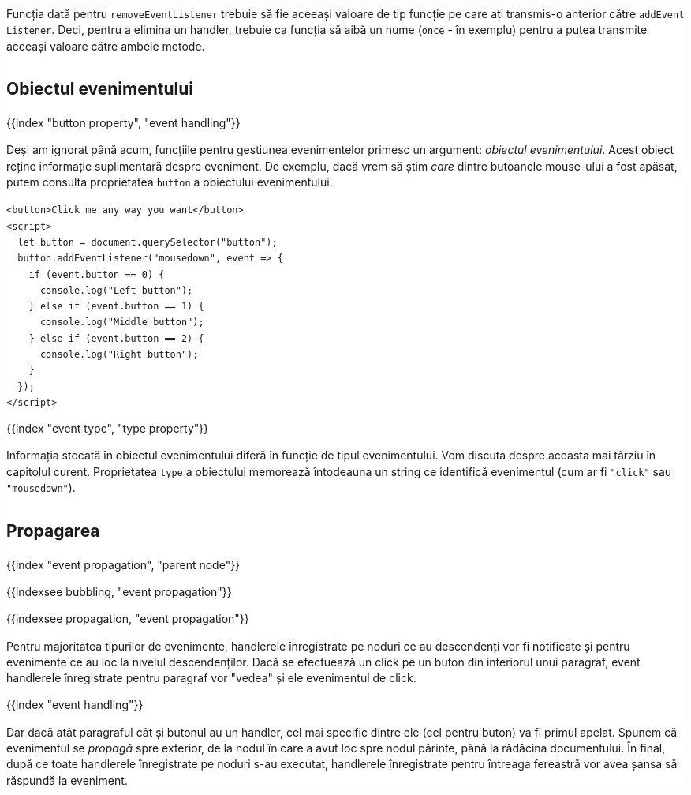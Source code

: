 Funcția dată pentru `removeEventListener` trebuie să fie aceeași valoare de tip funcție pe care ați transmis-o anterior către `addEventListener`. Deci, pentru a elimina un handler, trebuie ca funcția să aibă un nume (`once` - în exemplu) pentru a putea transmite aceeași valoare către ambele metode.

## Obiectul evenimentului

{{index "button property", "event handling"}}

Deși am ignorat până acum, funcțiile pentru gestiunea evenimentelor primesc un argument: _obiectul evenimentului_. Acest obiect reține informație suplimentară despre eveniment. De exemplu, dacă vrem să știm _care_ dintre butoanele mouse-ului a fost apăsat, putem consulta proprietatea `button` a obiectului evenimentului.

```{lang: "text/html"}
<button>Click me any way you want</button>
<script>
  let button = document.querySelector("button");
  button.addEventListener("mousedown", event => {
    if (event.button == 0) {
      console.log("Left button");
    } else if (event.button == 1) {
      console.log("Middle button");
    } else if (event.button == 2) {
      console.log("Right button");
    }
  });
</script>
```

{{index "event type", "type property"}}

Informația stocată în obiectul evenimentului diferă în funcție de tipul evenimentului. Vom discuta despre aceasta mai târziu în capitolul curent. Proprietatea `type` a obiectului memorează întodeauna un string ce identifică evenimentul (cum ar fi `"click"` sau `"mousedown"`).

## Propagarea

{{index "event propagation", "parent node"}}

{{indexsee bubbling, "event propagation"}}

{{indexsee propagation, "event propagation"}}

Pentru majoritatea tipurilor de evenimente, handlerele înregistrate pe noduri ce au descendenți vor fi notificate și pentru evenimente ce au loc la nivelul descendenților. Dacă se efectuează un click pe un buton din interiorul unui paragraf, event handlerele înregistrate pentru paragraf vor "vedea" și ele evenimentul de click.

{{index "event handling"}}

Dar dacă atât paragraful cât și butonul au un handler, cel mai specific dintre ele (cel pentru buton) va fi primul apelat. Spunem că evenimentul se _propagă_ spre exterior, de la nodul în care a avut loc spre nodul părinte, până la rădăcina documentului. În final, după ce toate handlerele înregistrate pe noduri s-au executat, handlerele înregistrate pentru întreaga fereastră vor avea șansa să răspundă la eveniment.
